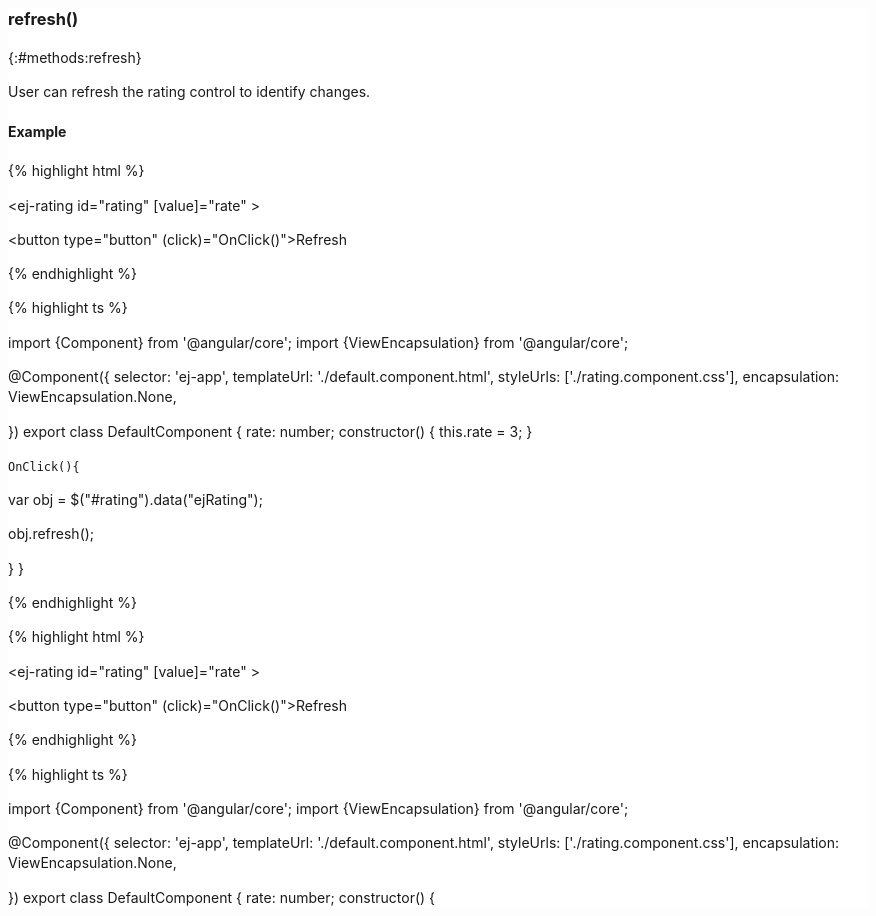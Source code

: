 


### refresh()
{:#methods:refresh}

User can refresh the rating control to identify changes.


#### Example

{% highlight html %}

<ej-rating id="rating" [value]="rate" > 
</ej-rating>

<button type="button" (click)="OnClick()">Refresh</button>

{% endhighlight %}

{% highlight ts %}

import {Component} from '@angular/core';
import {ViewEncapsulation} from '@angular/core';

@Component({
  selector: 'ej-app',
  templateUrl: './default.component.html',
  styleUrls: ['./rating.component.css'],
  encapsulation: ViewEncapsulation.None,

})
export class DefaultComponent {
    rate: number;
    constructor() {
        this.rate = 3;
    }

    OnClick(){


var obj = $("#rating").data("ejRating");


obj.refresh();

}
}

{% endhighlight %}

{% highlight html %}

<ej-rating id="rating" [value]="rate" > 
</ej-rating>

<button type="button" (click)="OnClick()">Refresh</button>

{% endhighlight %}

{% highlight ts %}

import {Component} from '@angular/core';
import {ViewEncapsulation} from '@angular/core';

@Component({
  selector: 'ej-app',
  templateUrl: './default.component.html',
  styleUrls: ['./rating.component.css'],
  encapsulation: ViewEncapsulation.None,

})
export class DefaultComponent {
    rate: number;
    constructor() {